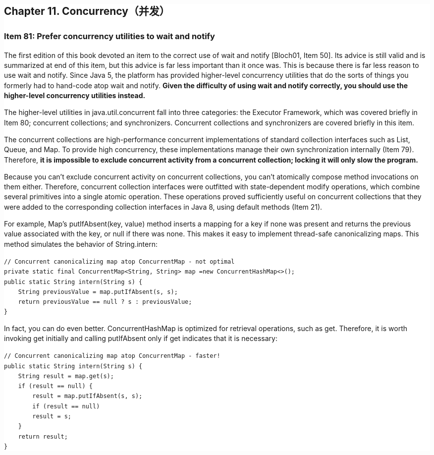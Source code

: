 ## Chapter 11. Concurrency（并发）

### Item 81: Prefer concurrency utilities to wait and notify

The first edition of this book devoted an item to the correct use of wait and notify [Bloch01, Item 50]. Its advice is still valid and is summarized at end of this item, but this advice is far less important than it once was. This is because there is far less reason to use wait and notify. Since Java 5, the platform has provided higher-level concurrency utilities that do the sorts of things you formerly had to hand-code atop wait and notify. **Given the difficulty of using wait and notify correctly, you should use the higher-level concurrency utilities instead.** 

The higher-level utilities in java.util.concurrent fall into three categories: the Executor Framework, which was covered briefly in Item 80; concurrent collections; and synchronizers. Concurrent collections and synchronizers are covered briefly in this item.

The concurrent collections are high-performance concurrent implementations of standard collection interfaces such as List, Queue, and Map. To provide high concurrency, these implementations manage their own synchronization internally (Item 79). Therefore, **it is impossible to exclude concurrent activity from a concurrent collection; locking it will only slow the program.**

Because you can’t exclude concurrent activity on concurrent collections, you can’t atomically compose method invocations on them either. Therefore, concurrent collection interfaces were outfitted with state-dependent modify operations, which combine several primitives into a single atomic operation. These operations proved sufficiently useful on concurrent collections that they were added to the corresponding collection interfaces in Java 8, using default methods (Item 21).

For example, Map’s putIfAbsent(key, value) method inserts a mapping for a key if none was present and returns the previous value associated with the key, or null if there was none. This makes it easy to implement thread-safe canonicalizing maps. This method simulates the behavior of String.intern:

```
// Concurrent canonicalizing map atop ConcurrentMap - not optimal
private static final ConcurrentMap<String, String> map =new ConcurrentHashMap<>();
public static String intern(String s) {
    String previousValue = map.putIfAbsent(s, s);
    return previousValue == null ? s : previousValue;
}
```

In fact, you can do even better. ConcurrentHashMap is optimized for retrieval operations, such as get. Therefore, it is worth invoking get initially and calling putIfAbsent only if get indicates that it is necessary:

```
// Concurrent canonicalizing map atop ConcurrentMap - faster!
public static String intern(String s) {
    String result = map.get(s);
    if (result == null) {
        result = map.putIfAbsent(s, s);
        if (result == null)
        result = s;
    } 
    return result;
}
```
